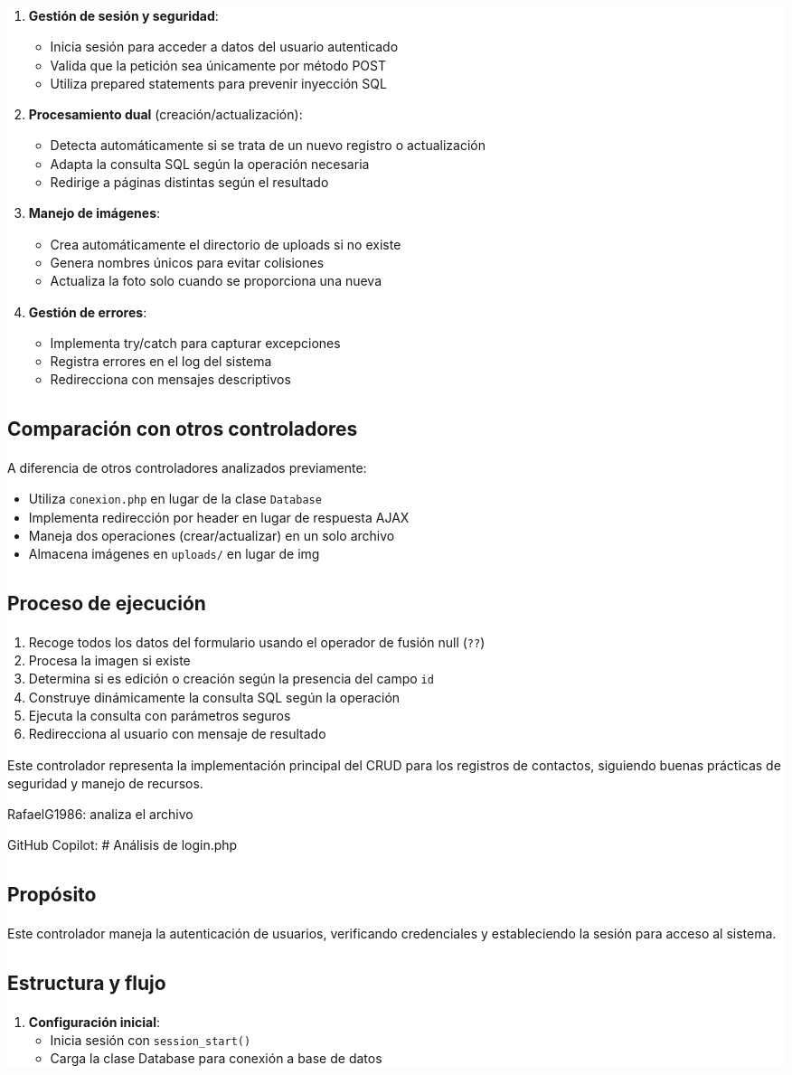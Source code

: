 1. **Gestión de sesión y seguridad**:
   - Inicia sesión para acceder a datos del usuario autenticado
   - Valida que la petición sea únicamente por método POST
   - Utiliza prepared statements para prevenir inyección SQL

2. **Procesamiento dual** (creación/actualización):
   - Detecta automáticamente si se trata de un nuevo registro o actualización
   - Adapta la consulta SQL según la operación necesaria
   - Redirige a páginas distintas según el resultado

3. **Manejo de imágenes**:
   - Crea automáticamente el directorio de uploads si no existe
   - Genera nombres únicos para evitar colisiones
   - Actualiza la foto solo cuando se proporciona una nueva

4. **Gestión de errores**:
   - Implementa try/catch para capturar excepciones
   - Registra errores en el log del sistema
   - Redirecciona con mensajes descriptivos

## Comparación con otros controladores

A diferencia de otros controladores analizados previamente:
- Utiliza `conexion.php` en lugar de la clase `Database`
- Implementa redirección por header en lugar de respuesta AJAX
- Maneja dos operaciones (crear/actualizar) en un solo archivo
- Almacena imágenes en `uploads/` en lugar de img

## Proceso de ejecución

1. Recoge todos los datos del formulario usando el operador de fusión null (`??`)
2. Procesa la imagen si existe
3. Determina si es edición o creación según la presencia del campo `id`
4. Construye dinámicamente la consulta SQL según la operación
5. Ejecuta la consulta con parámetros seguros
6. Redirecciona al usuario con mensaje de resultado

Este controlador representa la implementación principal del CRUD para los registros de contactos, siguiendo buenas prácticas de seguridad y manejo de recursos.

RafaelG1986: analiza el archivo

GitHub Copilot: # Análisis de login.php

## Propósito
Este controlador maneja la autenticación de usuarios, verificando credenciales y estableciendo la sesión para acceso al sistema.

## Estructura y flujo

1. **Configuración inicial**:
   - Inicia sesión con `session_start()`
   - Carga la clase Database para conexión a base de datos
